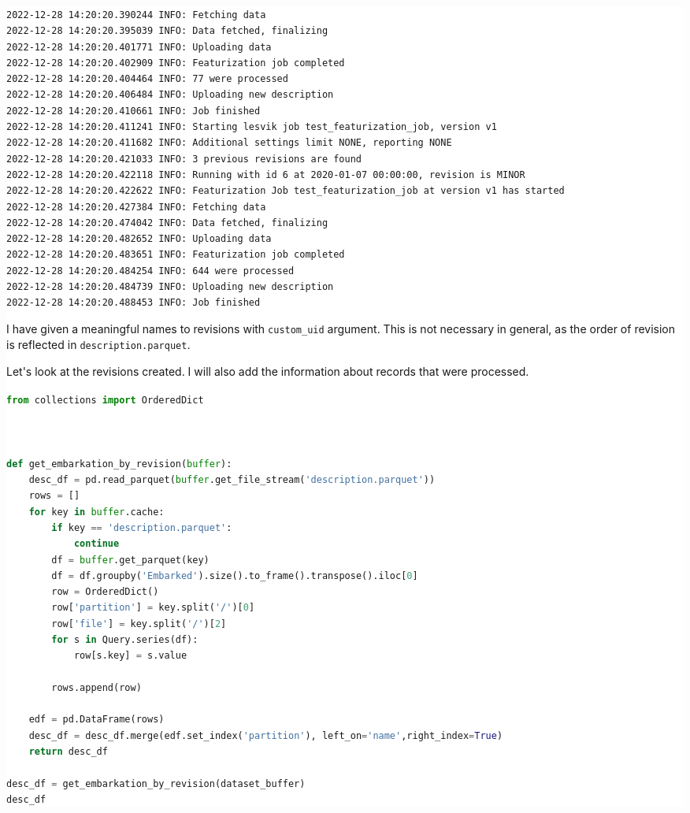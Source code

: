     2022-12-28 14:20:20.390244 INFO: Fetching data
    2022-12-28 14:20:20.395039 INFO: Data fetched, finalizing
    2022-12-28 14:20:20.401771 INFO: Uploading data
    2022-12-28 14:20:20.402909 INFO: Featurization job completed
    2022-12-28 14:20:20.404464 INFO: 77 were processed
    2022-12-28 14:20:20.406484 INFO: Uploading new description
    2022-12-28 14:20:20.410661 INFO: Job finished
    2022-12-28 14:20:20.411241 INFO: Starting lesvik job test_featurization_job, version v1
    2022-12-28 14:20:20.411682 INFO: Additional settings limit NONE, reporting NONE
    2022-12-28 14:20:20.421033 INFO: 3 previous revisions are found
    2022-12-28 14:20:20.422118 INFO: Running with id 6 at 2020-01-07 00:00:00, revision is MINOR
    2022-12-28 14:20:20.422622 INFO: Featurization Job test_featurization_job at version v1 has started
    2022-12-28 14:20:20.427384 INFO: Fetching data
    2022-12-28 14:20:20.474042 INFO: Data fetched, finalizing
    2022-12-28 14:20:20.482652 INFO: Uploading data
    2022-12-28 14:20:20.483651 INFO: Featurization job completed
    2022-12-28 14:20:20.484254 INFO: 644 were processed
    2022-12-28 14:20:20.484739 INFO: Uploading new description
    2022-12-28 14:20:20.488453 INFO: Job finished


I have given a meaningful names to revisions with `custom_uid` argument. This is not necessary in general, as the order of revision is reflected in `description.parquet`.

Let's look at the revisions created. I will also add the information about records that were processed.


```python
from collections import OrderedDict



def get_embarkation_by_revision(buffer):
    desc_df = pd.read_parquet(buffer.get_file_stream('description.parquet'))
    rows = []
    for key in buffer.cache:
        if key == 'description.parquet':
            continue
        df = buffer.get_parquet(key)
        df = df.groupby('Embarked').size().to_frame().transpose().iloc[0]
        row = OrderedDict()
        row['partition'] = key.split('/')[0]
        row['file'] = key.split('/')[2]
        for s in Query.series(df):
            row[s.key] = s.value
        
        rows.append(row)
        
    edf = pd.DataFrame(rows)
    desc_df = desc_df.merge(edf.set_index('partition'), left_on='name',right_index=True)
    return desc_df

desc_df = get_embarkation_by_revision(dataset_buffer)
desc_df
```
